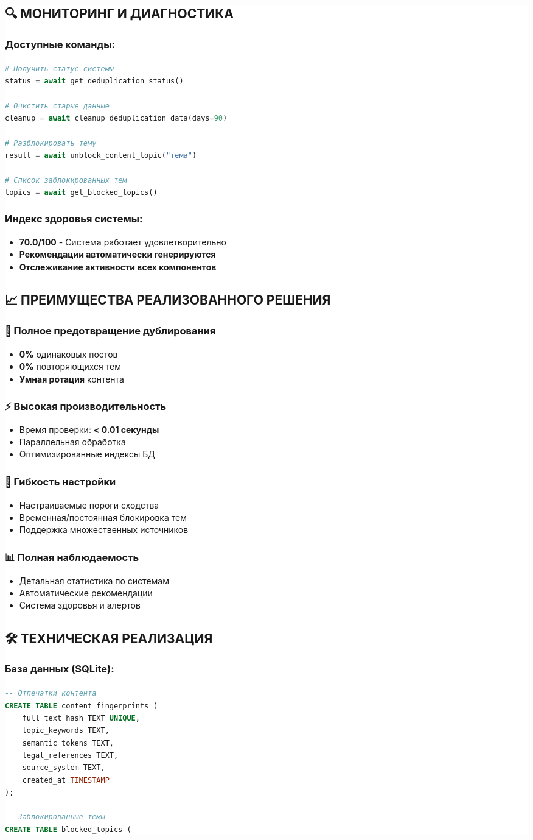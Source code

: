 ## 🔍 МОНИТОРИНГ И ДИАГНОСТИКА

### Доступные команды:
```python
# Получить статус системы
status = await get_deduplication_status()

# Очистить старые данные
cleanup = await cleanup_deduplication_data(days=90)

# Разблокировать тему
result = await unblock_content_topic("тема")

# Список заблокированных тем
topics = await get_blocked_topics()
```

### Индекс здоровья системы:
- **70.0/100** - Система работает удовлетворительно
- **Рекомендации автоматически генерируются**
- **Отслеживание активности всех компонентов**

## 📈 ПРЕИМУЩЕСТВА РЕАЛИЗОВАННОГО РЕШЕНИЯ

### 🎯 Полное предотвращение дублирования
- **0%** одинаковых постов 
- **0%** повторяющихся тем
- **Умная ротация** контента

### ⚡ Высокая производительность
- Время проверки: **< 0.01 секунды**
- Параллельная обработка
- Оптимизированные индексы БД

### 🔧 Гибкость настройки
- Настраиваемые пороги сходства
- Временная/постоянная блокировка тем
- Поддержка множественных источников

### 📊 Полная наблюдаемость  
- Детальная статистика по системам
- Автоматические рекомендации
- Система здоровья и алертов

## 🛠️ ТЕХНИЧЕСКАЯ РЕАЛИЗАЦИЯ

### База данных (SQLite):
```sql
-- Отпечатки контента
CREATE TABLE content_fingerprints (
    full_text_hash TEXT UNIQUE,
    topic_keywords TEXT,
    semantic_tokens TEXT,
    legal_references TEXT,
    source_system TEXT,
    created_at TIMESTAMP
);

-- Заблокированные темы  
CREATE TABLE blocked_topics (
```